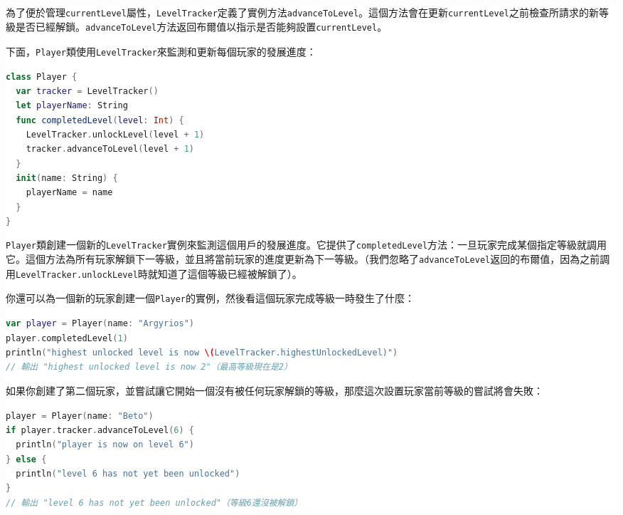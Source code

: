為了便於管理`currentLevel`屬性，`LevelTracker`定義了實例方法`advanceToLevel`。這個方法會在更新`currentLevel`之前檢查所請求的新等級是否已經解鎖。`advanceToLevel`方法返回布爾值以指示是否能夠設置`currentLevel`。

下面，`Player`類使用`LevelTracker`來監測和更新每個玩家的發展進度：

```swift
class Player {
  var tracker = LevelTracker()
  let playerName: String
  func completedLevel(level: Int) {
    LevelTracker.unlockLevel(level + 1)
    tracker.advanceToLevel(level + 1)
  }
  init(name: String) {
    playerName = name
  }
}
```

`Player`類創建一個新的`LevelTracker`實例來監測這個用戶的發展進度。它提供了`completedLevel`方法：一旦玩家完成某個指定等級就調用它。這個方法為所有玩家解鎖下一等級，並且將當前玩家的進度更新為下一等級。（我們忽略了`advanceToLevel`返回的布爾值，因為之前調用`LevelTracker.unlockLevel`時就知道了這個等級已經被解鎖了）。

你還可以為一個新的玩家創建一個`Player`的實例，然後看這個玩家完成等級一時發生了什麼：

```swift
var player = Player(name: "Argyrios")
player.completedLevel(1)
println("highest unlocked level is now \(LevelTracker.highestUnlockedLevel)")
// 輸出 "highest unlocked level is now 2"（最高等級現在是2）
```

如果你創建了第二個玩家，並嘗試讓它開始一個沒有被任何玩家解鎖的等級，那麼這次設置玩家當前等級的嘗試將會失敗：

```swift
player = Player(name: "Beto")
if player.tracker.advanceToLevel(6) {
  println("player is now on level 6")
} else {
  println("level 6 has not yet been unlocked")
}
// 輸出 "level 6 has not yet been unlocked"（等級6還沒被解鎖）
```
